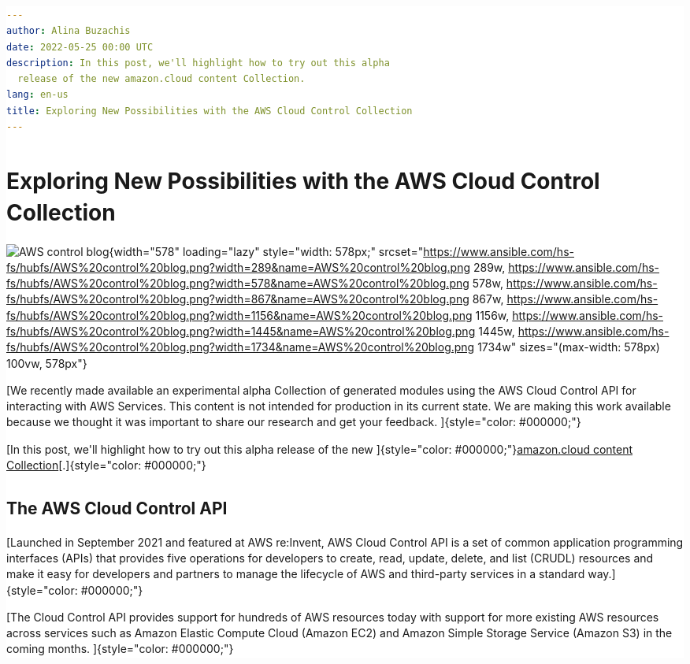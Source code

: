 ```yaml
---
author: Alina Buzachis
date: 2022-05-25 00:00 UTC
description: In this post, we'll highlight how to try out this alpha
  release of the new amazon.cloud content Collection.
lang: en-us
title: Exploring New Possibilities with the AWS Cloud Control Collection
---
```



# Exploring New Possibilities with the AWS Cloud Control Collection

![AWS control
blog](https://www.ansible.com/hs-fs/hubfs/AWS%20control%20blog.png?width=578&name=AWS%20control%20blog.png){width="578"
loading="lazy" style="width: 578px;"
srcset="https://www.ansible.com/hs-fs/hubfs/AWS%20control%20blog.png?width=289&name=AWS%20control%20blog.png 289w, https://www.ansible.com/hs-fs/hubfs/AWS%20control%20blog.png?width=578&name=AWS%20control%20blog.png 578w, https://www.ansible.com/hs-fs/hubfs/AWS%20control%20blog.png?width=867&name=AWS%20control%20blog.png 867w, https://www.ansible.com/hs-fs/hubfs/AWS%20control%20blog.png?width=1156&name=AWS%20control%20blog.png 1156w, https://www.ansible.com/hs-fs/hubfs/AWS%20control%20blog.png?width=1445&name=AWS%20control%20blog.png 1445w, https://www.ansible.com/hs-fs/hubfs/AWS%20control%20blog.png?width=1734&name=AWS%20control%20blog.png 1734w"
sizes="(max-width: 578px) 100vw, 578px"}

[We recently made available an experimental alpha Collection of
generated modules using the AWS Cloud Control API for interacting with
AWS Services. This content is not intended for production in its current
state. We are making this work available because we thought it was
important to share our research and get your
feedback. ]{style="color: #000000;"}

[In this post, we'll highlight how to try out this alpha release of the
new ]{style="color: #000000;"}[amazon.cloud content
Collection](https://github.com/ansible-collections/amazon.cloud)[.]{style="color: #000000;"}

## The AWS Cloud Control API

[Launched in September 2021 and featured at AWS re:Invent, AWS Cloud
Control API is a set of common application programming interfaces (APIs)
that provides five operations for developers to create, read, update,
delete, and list (CRUDL) resources and make it easy for developers and
partners to manage the lifecycle of AWS and third-party services in a
standard way.]{style="color: #000000;"}

[The Cloud Control API provides support for hundreds of AWS resources
today with support for more existing AWS resources across services such
as Amazon Elastic Compute Cloud (Amazon EC2) and Amazon Simple Storage
Service (Amazon S3) in the coming months. ]{style="color: #000000;"}
